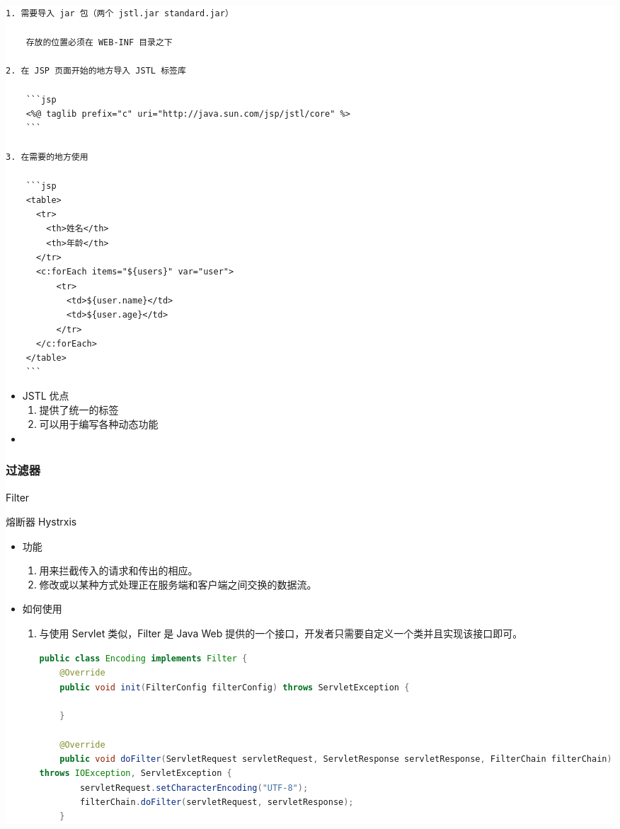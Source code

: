     1. 需要导入 jar 包（两个 jstl.jar standard.jar）

        存放的位置必须在 WEB-INF 目录之下

    2. 在 JSP 页面开始的地方导入 JSTL 标签库

        ```jsp
        <%@ taglib prefix="c" uri="http://java.sun.com/jsp/jstl/core" %>
        ```

    3. 在需要的地方使用
    
        ```jsp
        <table>
          <tr>
            <th>姓名</th>
            <th>年龄</th>
          </tr>
          <c:forEach items="${users}" var="user">
              <tr>
                <td>${user.name}</td>
                <td>${user.age}</td>
              </tr>
          </c:forEach>
        </table>
        ```

- JSTL 优点
    1. 提供了统一的标签
    2. 可以用于编写各种动态功能
- 

### 过滤器

Filter

熔断器 Hystrxis

- 功能
    1. 用来拦截传入的请求和传出的相应。
    2. 修改或以某种方式处理正在服务端和客户端之间交换的数据流。

- 如何使用

    1. 与使用 Servlet 类似，Filter 是 Java Web 提供的一个接口，开发者只需要自定义一个类并且实现该接口即可。

        ```java
        public class Encoding implements Filter {
            @Override
            public void init(FilterConfig filterConfig) throws ServletException {
        
            }
        
            @Override
            public void doFilter(ServletRequest servletRequest, ServletResponse servletResponse, FilterChain filterChain) throws IOException, ServletException {
                servletRequest.setCharacterEncoding("UTF-8");
                filterChain.doFilter(servletRequest, servletResponse);
            }
        